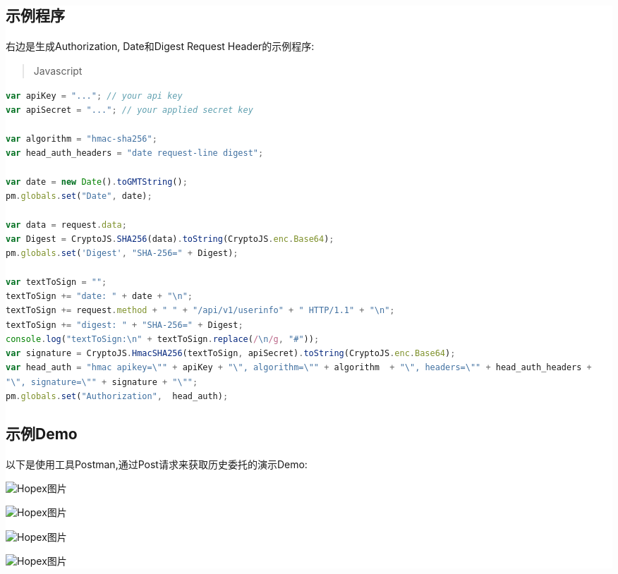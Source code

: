 ## 示例程序

右边是生成Authorization, Date和Digest Request Header的示例程序:

> Javascript

``` javascript
var apiKey = "..."; // your api key
var apiSecret = "..."; // your applied secret key

var algorithm = "hmac-sha256";
var head_auth_headers = "date request-line digest";

var date = new Date().toGMTString();
pm.globals.set("Date", date);

var data = request.data;
var Digest = CryptoJS.SHA256(data).toString(CryptoJS.enc.Base64);
pm.globals.set('Digest', "SHA-256=" + Digest);

var textToSign = "";
textToSign += "date: " + date + "\n";
textToSign += request.method + " " + "/api/v1/userinfo" + " HTTP/1.1" + "\n";
textToSign += "digest: " + "SHA-256=" + Digest;
console.log("textToSign:\n" + textToSign.replace(/\n/g, "#"));
var signature = CryptoJS.HmacSHA256(textToSign, apiSecret).toString(CryptoJS.enc.Base64);
var head_auth = "hmac apikey=\"" + apiKey + "\", algorithm=\"" + algorithm  + "\", headers=\"" + head_auth_headers + "\", signature=\"" + signature + "\"";
pm.globals.set("Authorization",  head_auth);
``` 

## 示例Demo

以下是使用工具Postman,通过Post请求来获取历史委托的演示Demo:

![Hopex图片](https://hkhposs.oss-accelerate.aliyuncs.com/fbanners/10-250-637393902050348151.png)

![Hopex图片](https://hkhposs.oss-accelerate.aliyuncs.com/fbanners/11-223-637393902082612713.png)

![Hopex图片](https://hkhposs.oss-accelerate.aliyuncs.com/fbanners/12-245-637393902111464004.png)

![Hopex图片](https://hkhposs.oss-accelerate.aliyuncs.com/fbanners/13-168-637393902133510542.png)






